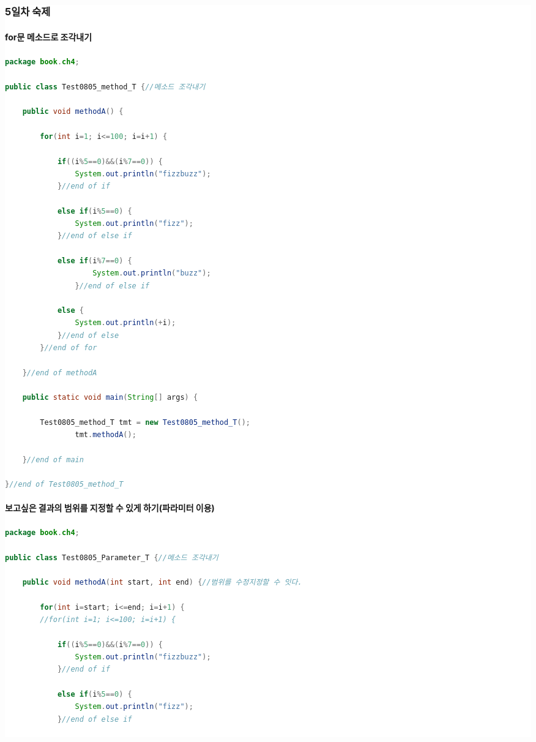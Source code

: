 ### 5일차 숙제

#### for문 메소드로 조각내기

```java
package book.ch4;

public class Test0805_method_T {//메소드 조각내기
	
	public void methodA() {
		
		for(int i=1; i<=100; i=i+1) {
			
			if((i%5==0)&&(i%7==0)) {
				System.out.println("fizzbuzz");
			}//end of if
			
			else if(i%5==0) {
				System.out.println("fizz");
			}//end of else if
			
			else if(i%7==0) {
					System.out.println("buzz");
				}//end of else if
			
			else {
				System.out.println(+i);
			}//end of else
		}//end of for
					
	}//end of methodA

	public static void main(String[] args) {
		
		Test0805_method_T tmt = new Test0805_method_T();
				tmt.methodA();		

	}//end of main

}//end of Test0805_method_T


```

#### 보고싶은 결과의 범위를 지정할 수 있게 하기(파라미터 이용)

```java
package book.ch4;

public class Test0805_Parameter_T {//메소드 조각내기
	
	public void methodA(int start, int end) {//범위를 수정지정할 수 잇다.
		
		for(int i=start; i<=end; i=i+1) {
		//for(int i=1; i<=100; i=i+1) {
			
			if((i%5==0)&&(i%7==0)) {
				System.out.println("fizzbuzz");
			}//end of if
			
			else if(i%5==0) {
				System.out.println("fizz");
			}//end of else if
			
```